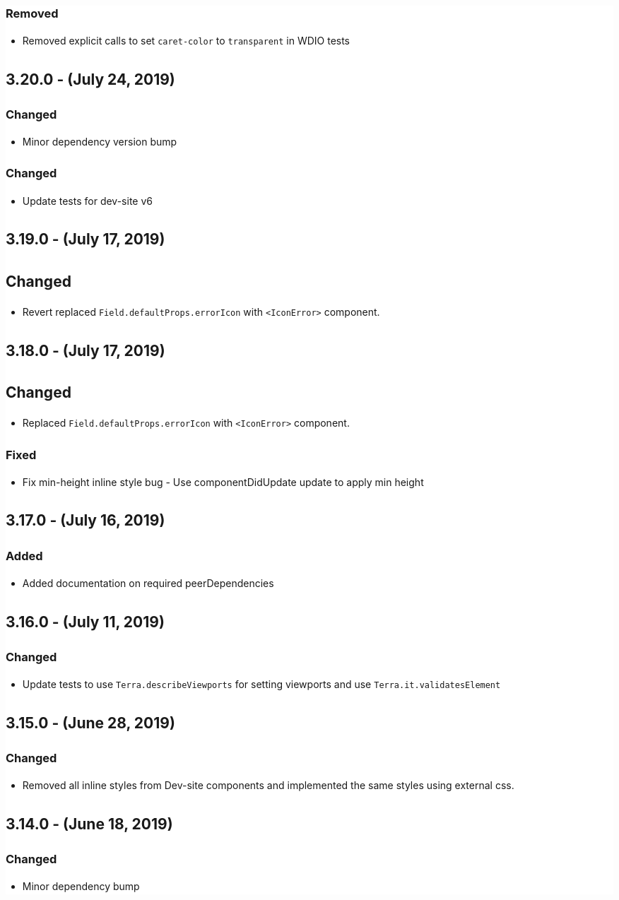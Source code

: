 ### Removed
* Removed explicit calls to set `caret-color` to `transparent` in WDIO tests

3.20.0 - (July 24, 2019)
------------------
### Changed
* Minor dependency version bump

### Changed
* Update tests for dev-site v6

3.19.0 - (July 17, 2019)
------------------
## Changed
* Revert replaced `Field.defaultProps.errorIcon` with `<IconError>` component.

3.18.0 - (July 17, 2019)
------------------
## Changed
* Replaced `Field.defaultProps.errorIcon` with `<IconError>` component.

### Fixed
* Fix min-height inline style bug - Use componentDidUpdate update to apply min height

3.17.0 - (July 16, 2019)
------------------
### Added
* Added documentation on required peerDependencies

3.16.0  - (July 11, 2019)
------------------
### Changed
* Update tests to use `Terra.describeViewports` for setting viewports and use `Terra.it.validatesElement`

3.15.0 - (June 28, 2019)
------------------
### Changed
* Removed all inline styles from Dev-site components and implemented the same styles using external css.

3.14.0 - (June 18, 2019)
------------------
### Changed
* Minor dependency bump
